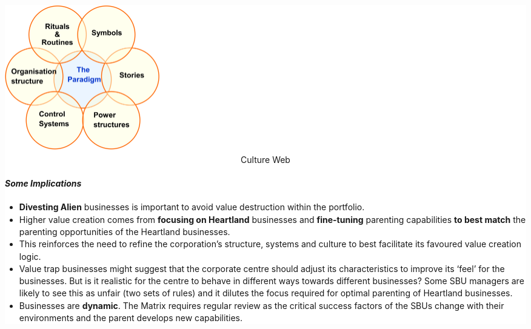 <img src="/assets/img/Pic_STG/Culture Web.png" alt="Culture Web" style="zoom:25%;" />

<center>Culture Web</center>


#### *Some Implications*
- **Divesting Alien** businesses is important to avoid value destruction within the portfolio.
- Higher value creation comes from **focusing on Heartland** businesses and **fine-tuning** parenting capabilities **to best match** the parenting opportunities of the Heartland businesses. 
- This reinforces the need to refine the corporation’s structure, systems and culture to best facilitate its favoured value creation logic.
- Value trap businesses might suggest that the corporate centre should adjust its characteristics to improve its ‘feel’ for the businesses. But is it realistic for the centre to behave in different ways towards different businesses? Some SBU managers are likely to see this as unfair (two sets of rules) and it dilutes the focus required for optimal parenting of Heartland businesses. 
- Businesses are **dynamic**. The Matrix requires regular review as the critical success factors of the SBUs change with their environments and the parent develops new capabilities.
